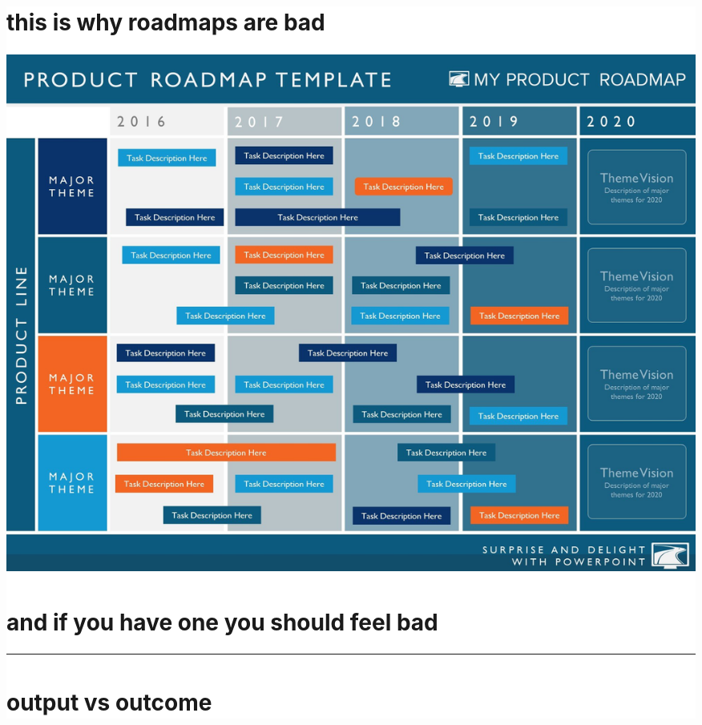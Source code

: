 
# this is why roadmaps are bad

![inline](images/roadmap.jpg)

# and if you have one you should feel bad

---

# output vs outcome
